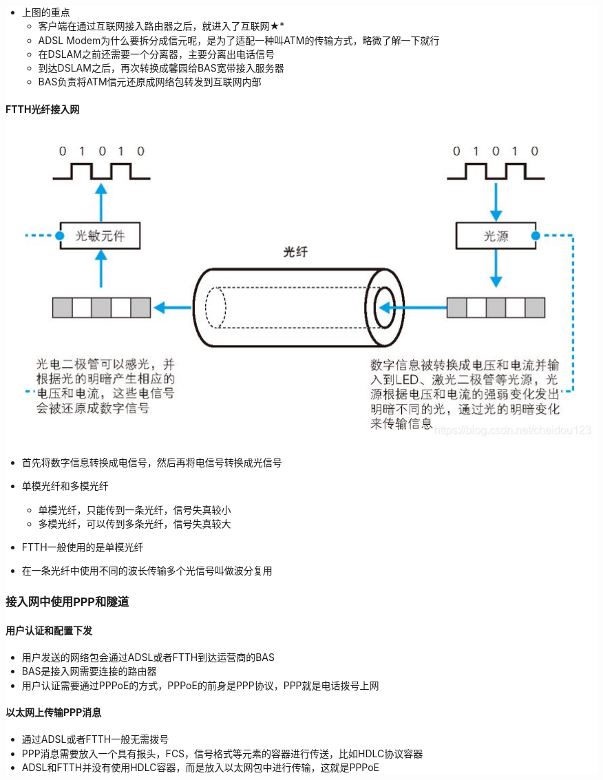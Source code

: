 * 上图的重点
  * 客户端在通过互联网接入路由器之后，就进入了互联网★*
  * ADSL Modem为什么要拆分成信元呢，是为了适配一种叫ATM的传输方式，略微了解一下就行
  * 在DSLAM之前还需要一个分离器，主要分离出电话信号
  * 到达DSLAM之后，再次转换成馨园给BAS宽带接入服务器
  * BAS负责将ATM信元还原成网络包转发到互联网内部

#### FTTH光纤接入网

![20210412_155526_14](image/20210412_155526_14.png)

* 首先将数字信息转换成电信号，然后再将电信号转换成光信号

* 单模光纤和多模光纤
   * 单模光纤，只能传到一条光纤，信号失真较小
   * 多模光纤，可以传到多条光纤，信号失真较大

* FTTH一般使用的是单模光纤

* 在一条光纤中使用不同的波长传输多个光信号叫做波分复用

### 接入网中使用PPP和隧道
#### 用户认证和配置下发
* 用户发送的网络包会通过ADSL或者FTTH到达运营商的BAS
* BAS是接入网需要连接的路由器
* 用户认证需要通过PPPoE的方式，PPPoE的前身是PPP协议，PPP就是电话拨号上网

#### 以太网上传输PPP消息
* 通过ADSL或者FTTH一般无需拨号
* PPP消息需要放入一个具有报头，FCS，信号格式等元素的容器进行传送，比如HDLC协议容器
* ADSL和FTTH并没有使用HDLC容器，而是放入以太网包中进行传输，这就是PPPoE
